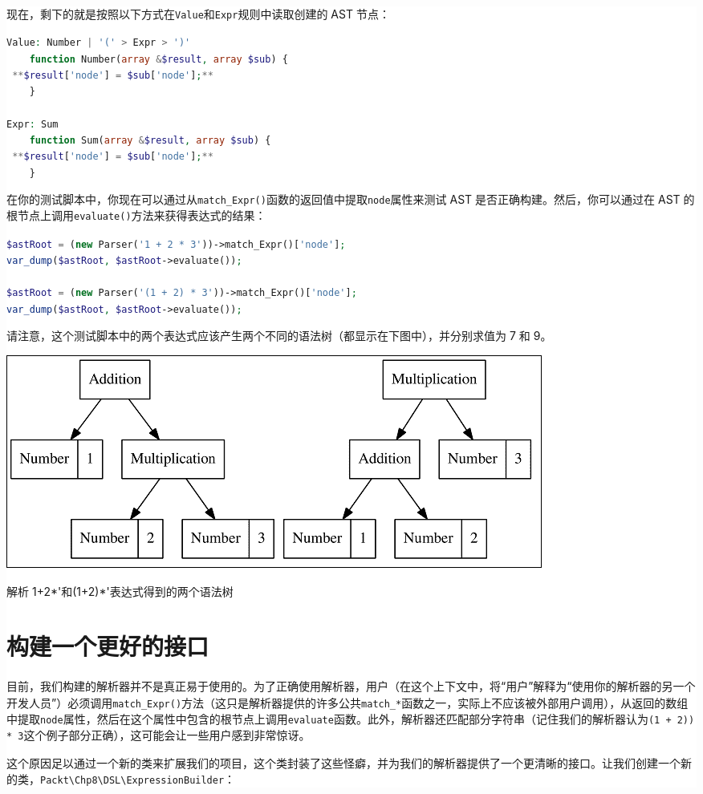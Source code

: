 现在，剩下的就是按照以下方式在`Value`和`Expr`规则中读取创建的 AST 节点：

```php
Value: Number | '(' > Expr > ')' 
    function Number(array &$result, array $sub) { 
 **$result['node'] = $sub['node'];** 
    } 

Expr: Sum 
    function Sum(array &$result, array $sub) { 
 **$result['node'] = $sub['node'];** 
    } 

```

在你的测试脚本中，你现在可以通过从`match_Expr()`函数的返回值中提取`node`属性来测试 AST 是否正确构建。然后，你可以通过在 AST 的根节点上调用`evaluate()`方法来获得表达式的结果：

```php
$astRoot = (new Parser('1 + 2 * 3'))->match_Expr()['node']; 
var_dump($astRoot, $astRoot->evaluate()); 

$astRoot = (new Parser('(1 + 2) * 3'))->match_Expr()['node']; 
var_dump($astRoot, $astRoot->evaluate()); 

```

请注意，这个测试脚本中的两个表达式应该产生两个不同的语法树（都显示在下图中），并分别求值为 7 和 9。

![构建抽象语法树](img/image_08_005.jpg)

解析 1+2*'和(1+2)*'表达式得到的两个语法树

# 构建一个更好的接口

目前，我们构建的解析器并不是真正易于使用的。为了正确使用解析器，用户（在这个上下文中，将“用户”解释为“使用你的解析器的另一个开发人员”）必须调用`match_Expr()`方法（这只是解析器提供的许多公共`match_*`函数之一，实际上不应该被外部用户调用），从返回的数组中提取`node`属性，然后在这个属性中包含的根节点上调用`evaluate`函数。此外，解析器还匹配部分字符串（记住我们的解析器认为`(1 + 2)) * 3`这个例子部分正确），这可能会让一些用户感到非常惊讶。

这个原因足以通过一个新的类来扩展我们的项目，这个类封装了这些怪癖，并为我们的解析器提供了一个更清晰的接口。让我们创建一个新的类，`Packt\Chp8\DSL\ExpressionBuilder`：
